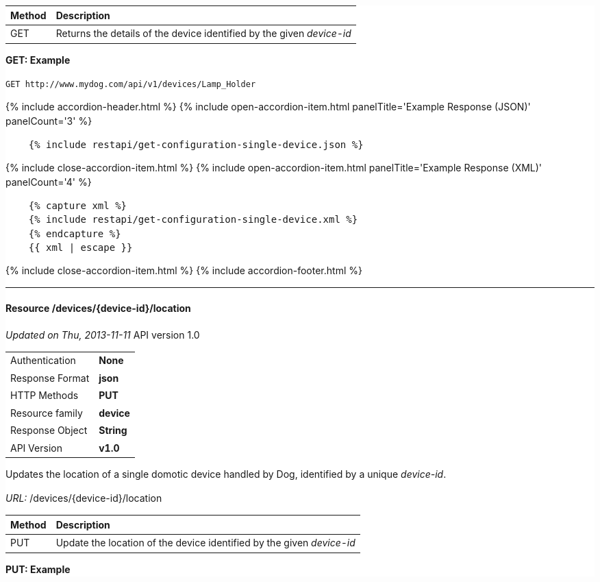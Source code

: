 |Method|Description|
|:-----|:----------|
| GET |Returns the details of the device identified by the given *device-id* |

**GET: Example**

	GET http://www.mydog.com/api/v1/devices/Lamp_Holder

{% include accordion-header.html %}
{% include open-accordion-item.html panelTitle='Example Response (JSON)' panelCount='3' %}
<pre class="pre-scrollable">
	{% include restapi/get-configuration-single-device.json %}
</pre>
{% include close-accordion-item.html %}
{% include open-accordion-item.html panelTitle='Example Response (XML)' panelCount='4' %}
<pre class="pre-scrollable">
	{% capture xml %}
	{% include restapi/get-configuration-single-device.xml %}
	{% endcapture %}
	{{ xml | escape }}
</pre>
{% include close-accordion-item.html %}
{% include accordion-footer.html %}

---

#### <a id="device-location"></a> Resource /devices/{device-id}/location ####

*Updated on Thu, 2013-11-11*
<span class="label label-info pull-right">API version 1.0</span>

|||
|----------------|------------------|
|Authentication |**None**|
|Response Format|**json**|
|HTTP Methods|**PUT**|
|Resource family|**device**|
|Response Object|**String**|
|API Version|**v1.0**|

Updates the location of a single domotic device handled by Dog, identified by a unique *device-id*. 

*URL:* /devices/{device-id}/location

|Method|Description|
|:-----|:----------|
| PUT |Update the location of the device identified by the given *device-id* |

**PUT: Example**
